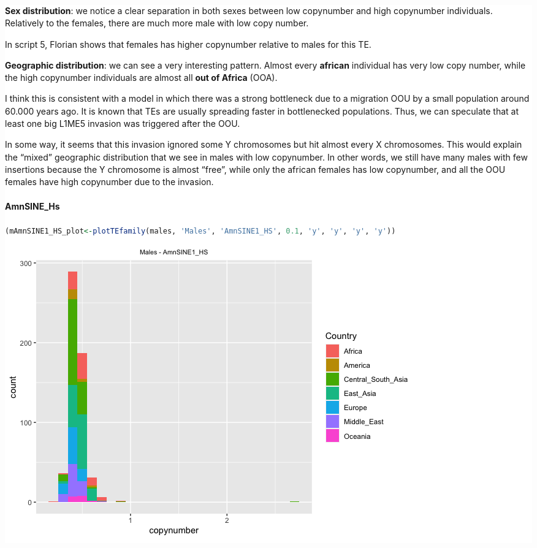 **Sex distribution**: we notice a clear separation in both sexes between
low copynumber and high copynumber individuals. Relatively to the
females, there are much more male with low copy number.

In script 5, Florian shows that females has higher copynumber relative
to males for this TE.

**Geographic distribution**: we can see a very interesting pattern.
Almost every **african** individual has very low copy number, while the
high copynumber individuals are almost all **out of Africa** (OOA).

I think this is consistent with a model in which there was a strong
bottleneck due to a migration OOU by a small population around 60.000
years ago. It is known that TEs are usually spreading faster in
bottlenecked populations. Thus, we can speculate that at least one big
L1ME5 invasion was triggered after the OOU.

In some way, it seems that this invasion ignored some Y chromosomes but
hit almost every X chromosomes. This would explain the “mixed”
geographic distribution that we see in males with low copynumber. In
other words, we still have many males with few insertions because the Y
chromosome is almost “free”, while only the african females has low
copynumber, and all the OOU females have high copynumber due to the
invasion.

#### AmnSINE_Hs

``` r
(mAmnSINE1_HS_plot<-plotTEfamily(males, 'Males', 'AmnSINE1_HS', 0.1, 'y', 'y', 'y', 'y'))
```

![](02_HGDP_Relative-TEvariation_files/figure-gfm/unnamed-chunk-8-1.png)
